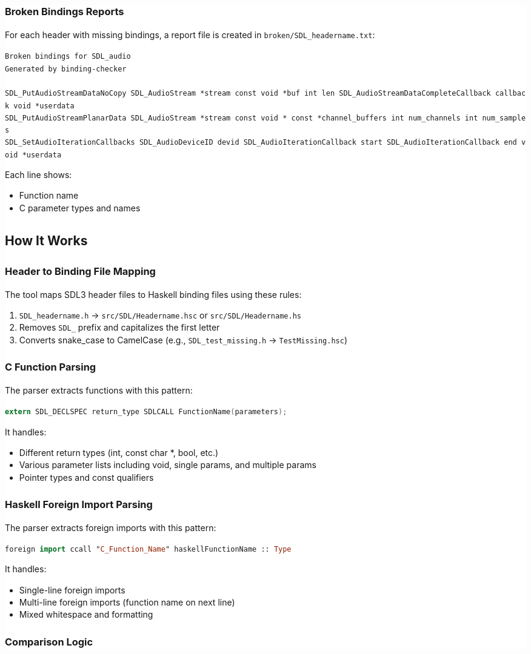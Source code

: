 ### Broken Bindings Reports

For each header with missing bindings, a report file is created in `broken/SDL_headername.txt`:

```
Broken bindings for SDL_audio
Generated by binding-checker

SDL_PutAudioStreamDataNoCopy SDL_AudioStream *stream const void *buf int len SDL_AudioStreamDataCompleteCallback callback void *userdata
SDL_PutAudioStreamPlanarData SDL_AudioStream *stream const void * const *channel_buffers int num_channels int num_samples
SDL_SetAudioIterationCallbacks SDL_AudioDeviceID devid SDL_AudioIterationCallback start SDL_AudioIterationCallback end void *userdata
```

Each line shows:
- Function name
- C parameter types and names

## How It Works

### Header to Binding File Mapping

The tool maps SDL3 header files to Haskell binding files using these rules:

1. `SDL_headername.h` → `src/SDL/Headername.hsc` or `src/SDL/Headername.hs`
2. Removes `SDL_` prefix and capitalizes the first letter
3. Converts snake_case to CamelCase (e.g., `SDL_test_missing.h` → `TestMissing.hsc`)

### C Function Parsing

The parser extracts functions with this pattern:
```c
extern SDL_DECLSPEC return_type SDLCALL FunctionName(parameters);
```

It handles:
- Different return types (int, const char *, bool, etc.)
- Various parameter lists including void, single params, and multiple params
- Pointer types and const qualifiers

### Haskell Foreign Import Parsing

The parser extracts foreign imports with this pattern:
```haskell
foreign import ccall "C_Function_Name" haskellFunctionName :: Type
```

It handles:
- Single-line foreign imports
- Multi-line foreign imports (function name on next line)
- Mixed whitespace and formatting

### Comparison Logic
